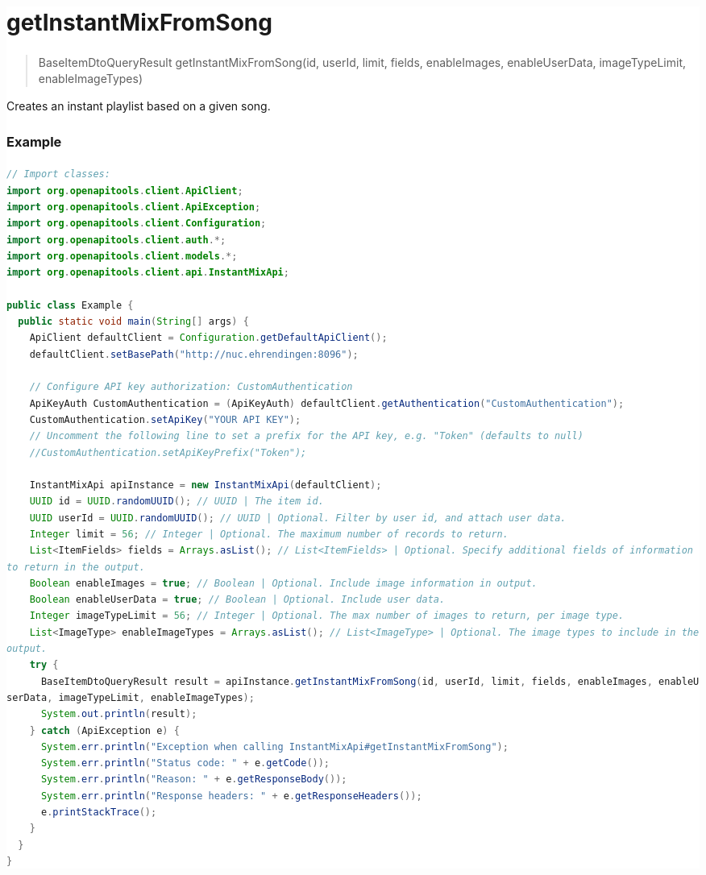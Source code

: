 <a id="getInstantMixFromSong"></a>
# **getInstantMixFromSong**
> BaseItemDtoQueryResult getInstantMixFromSong(id, userId, limit, fields, enableImages, enableUserData, imageTypeLimit, enableImageTypes)

Creates an instant playlist based on a given song.

### Example
```java
// Import classes:
import org.openapitools.client.ApiClient;
import org.openapitools.client.ApiException;
import org.openapitools.client.Configuration;
import org.openapitools.client.auth.*;
import org.openapitools.client.models.*;
import org.openapitools.client.api.InstantMixApi;

public class Example {
  public static void main(String[] args) {
    ApiClient defaultClient = Configuration.getDefaultApiClient();
    defaultClient.setBasePath("http://nuc.ehrendingen:8096");
    
    // Configure API key authorization: CustomAuthentication
    ApiKeyAuth CustomAuthentication = (ApiKeyAuth) defaultClient.getAuthentication("CustomAuthentication");
    CustomAuthentication.setApiKey("YOUR API KEY");
    // Uncomment the following line to set a prefix for the API key, e.g. "Token" (defaults to null)
    //CustomAuthentication.setApiKeyPrefix("Token");

    InstantMixApi apiInstance = new InstantMixApi(defaultClient);
    UUID id = UUID.randomUUID(); // UUID | The item id.
    UUID userId = UUID.randomUUID(); // UUID | Optional. Filter by user id, and attach user data.
    Integer limit = 56; // Integer | Optional. The maximum number of records to return.
    List<ItemFields> fields = Arrays.asList(); // List<ItemFields> | Optional. Specify additional fields of information to return in the output.
    Boolean enableImages = true; // Boolean | Optional. Include image information in output.
    Boolean enableUserData = true; // Boolean | Optional. Include user data.
    Integer imageTypeLimit = 56; // Integer | Optional. The max number of images to return, per image type.
    List<ImageType> enableImageTypes = Arrays.asList(); // List<ImageType> | Optional. The image types to include in the output.
    try {
      BaseItemDtoQueryResult result = apiInstance.getInstantMixFromSong(id, userId, limit, fields, enableImages, enableUserData, imageTypeLimit, enableImageTypes);
      System.out.println(result);
    } catch (ApiException e) {
      System.err.println("Exception when calling InstantMixApi#getInstantMixFromSong");
      System.err.println("Status code: " + e.getCode());
      System.err.println("Reason: " + e.getResponseBody());
      System.err.println("Response headers: " + e.getResponseHeaders());
      e.printStackTrace();
    }
  }
}
```
